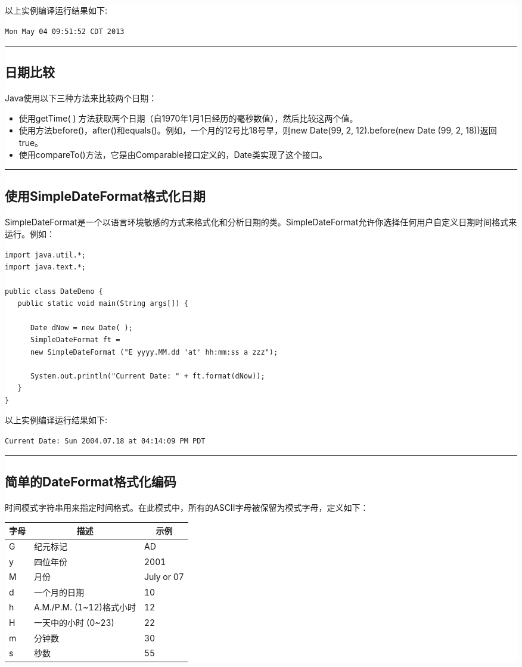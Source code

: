 以上实例编译运行结果如下:

```
Mon May 04 09:51:52 CDT 2013
```

------

## 日期比较

Java使用以下三种方法来比较两个日期：

- 使用getTime( ) 方法获取两个日期（自1970年1月1日经历的毫秒数值），然后比较这两个值。
- 使用方法before()，after()和equals()。例如，一个月的12号比18号早，则new Date(99, 2, 12).before(new Date (99, 2, 18))返回true。
- 使用compareTo()方法，它是由Comparable接口定义的，Date类实现了这个接口。

------

## 使用SimpleDateFormat格式化日期

SimpleDateFormat是一个以语言环境敏感的方式来格式化和分析日期的类。SimpleDateFormat允许你选择任何用户自定义日期时间格式来运行。例如：

```
import java.util.*;
import java.text.*;

public class DateDemo {
   public static void main(String args[]) {

      Date dNow = new Date( );
      SimpleDateFormat ft = 
      new SimpleDateFormat ("E yyyy.MM.dd 'at' hh:mm:ss a zzz");

      System.out.println("Current Date: " + ft.format(dNow));
   }
}
```

以上实例编译运行结果如下:

```
Current Date: Sun 2004.07.18 at 04:14:09 PM PDT
```

------

## 简单的DateFormat格式化编码

时间模式字符串用来指定时间格式。在此模式中，所有的ASCII字母被保留为模式字母，定义如下：

| **字母** | **描述**               | **示例**                  |
| ------ | -------------------- | ----------------------- |
| G      | 纪元标记                 | AD                      |
| y      | 四位年份                 | 2001                    |
| M      | 月份                   | July or 07              |
| d      | 一个月的日期               | 10                      |
| h      | A.M./P.M. (1~12)格式小时 | 12                      |
| H      | 一天中的小时 (0~23)        | 22                      |
| m      | 分钟数                  | 30                      |
| s      | 秒数                   | 55                      |
